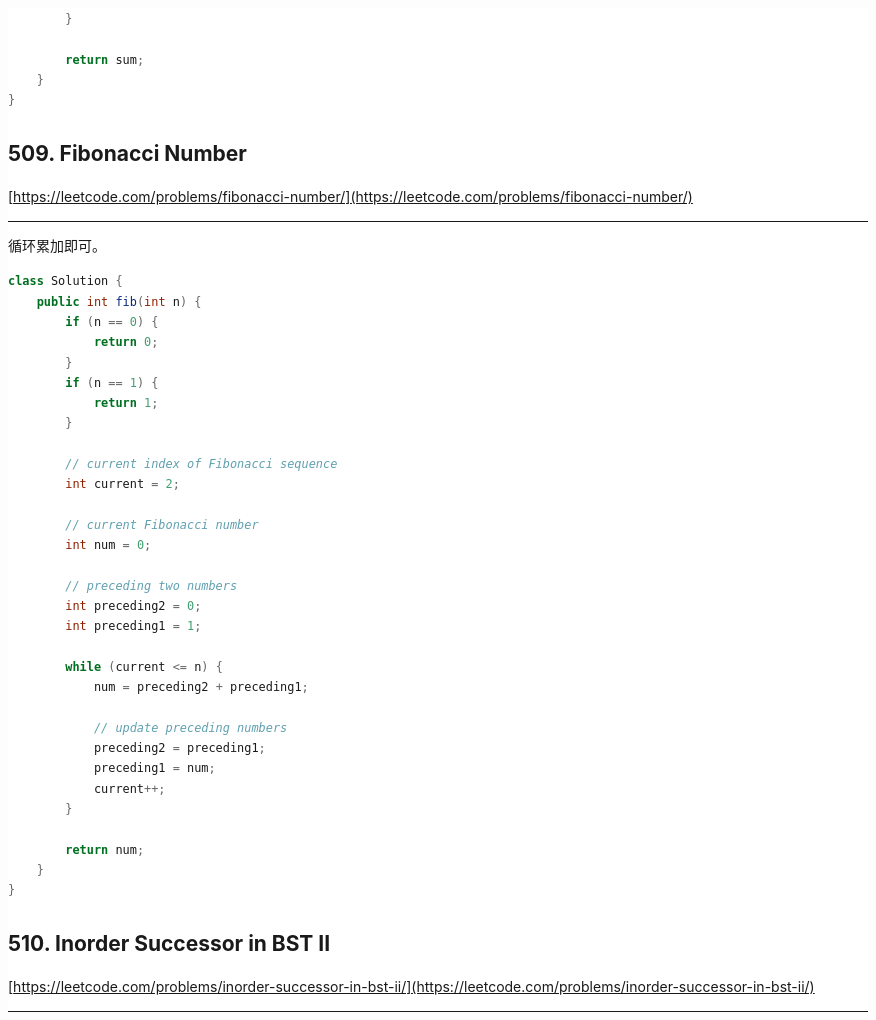 ```java
        }

        return sum;
    }
}
```

## 509. Fibonacci Number

[https://leetcode.com/problems/fibonacci-number/](https://leetcode.com/problems/fibonacci-number/)

---

循环累加即可。

```java
class Solution {
    public int fib(int n) {
        if (n == 0) {
            return 0;
        }
        if (n == 1) {
            return 1;
        }

        // current index of Fibonacci sequence
        int current = 2;
        
        // current Fibonacci number
        int num = 0;

        // preceding two numbers
        int preceding2 = 0;
        int preceding1 = 1;

        while (current <= n) {
            num = preceding2 + preceding1;

            // update preceding numbers
            preceding2 = preceding1;
            preceding1 = num;
            current++;
        }
        
        return num;
    }
}
```

## 510. Inorder Successor in BST II

[https://leetcode.com/problems/inorder-successor-in-bst-ii/](https://leetcode.com/problems/inorder-successor-in-bst-ii/)

---